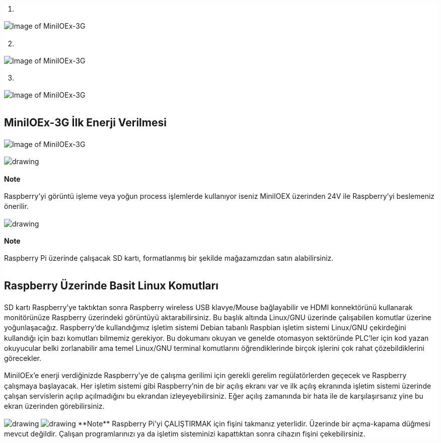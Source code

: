1)

![Image of MiniIOEx-3G](https://github.com/pe2a/miniIOEx3G/blob/master/doc/images/RPI1OS.jpg)

2)

![Image of MiniIOEx-3G](https://github.com/pe2a/miniIOEx3G/blob/master/doc/images/RPI2OS.jpg)

3)

![Image of MiniIOEx-3G](https://github.com/pe2a/miniIOEx3G/blob/master/doc/images/RPI3OS.jpg)


## MiniIOEx-3G İlk Enerji Verilmesi ##

![Image of MiniIOEx-3G](https://github.com/pe2a/miniIOEx3G/blob/master/doc/images/RPI4OS.jpg)


<img src="https://github.com/pe2a/miniIOEx3G/blob/master/doc/images/myNoteIcon.jpg" alt="drawing" width="35"/>

**Note** 

Raspberry’yi görüntü işleme veya yoğun process işlemlerde kullanıyor iseniz MiniIOEX üzerinden 24V ile Raspberry’yi beslemeniz önerilir. 

<img src="https://github.com/pe2a/miniIOEx3G/blob/master/doc/images/myNoteIcon.jpg" alt="drawing" width="35"/>

**Note** 

Raspberry Pi üzerinde çalışacak SD kartı, formatlanmış bir şekilde mağazamızdan satın alabilirsiniz. 

## Raspberry Üzerinde Basit Linux Komutları ## 

SD kartı Raspberry’ye taktıktan sonra Raspberry wireless USB klavye/Mouse bağlayabilir ve HDMI konnektörünü kullanarak monitörünüze Raspberry üzerindeki görüntüyü aktarabilirsiniz. Bu başlık altında Linux/GNU üzerinde çalışabilen komutlar üzerine yoğunlaşacağız. Raspberry’de kullandığımız işletim sistemi Debian tabanlı Raspbian işletim sistemi Linux/GNU çekirdeğini kullandığı için bazı komutları bilmemiz gerekiyor. Bu dokumanı okuyan ve genelde otomasyon sektöründe PLC’ler için kod yazan okuyucular belki zorlanabilir ama temel Linux/GNU terminal komutlarını öğrendiklerinde birçok işlerini çok rahat çözebildiklerini görecekler. 

MiniIOEx’e enerji verdiğinizde Raspberry’ye de çalışma gerilimi için gerekli gerelim regülatörlerden geçecek ve Raspberry çalışmaya başlayacak. Her işletim sistemi gibi Raspberry’nin de bir açılış ekranı var ve ilk açılış ekranında işletim sistemi üzerinde çalışan servislerin açılıp açılmadığını bu ekrandan izleyeyebilirsiniz. Eğer açılış zamanında bir hata ile de karşılaşırsanız yine bu ekran üzerinden görebilirsiniz. 


<img src="https://https://github.com/pe2a/miniIOEx3G/blob/master/doc/images/11.jpg" alt="drawing" width="500"/>

<img src="https://github.com/pe2a/miniIOEx3G/blob/master/doc/images/myNoteIcon.jpg" alt="drawing" width="35"/>
**Note**
Raspberry Pi'yi ÇALIŞTIRMAK için fişini takmanız yeterlidir. Üzerinde bir açma-kapama düğmesi mevcut değildir. Çalışan programlarınızı ya da işletim sisteminizi kapattıktan sonra cihazın fişini çekebilirsiniz.
